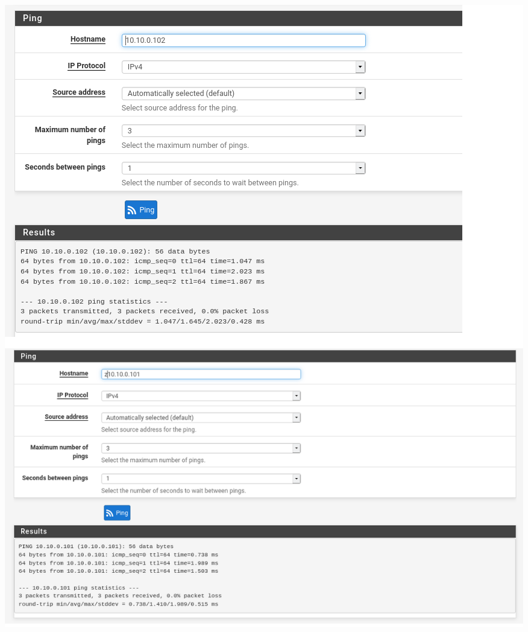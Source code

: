 ![Config_5_1](./imagenes/Config_alta_dispo/Config_5_1.png)

![Config_5_2](./imagenes/Config_alta_dispo/Config_5_2.png)
